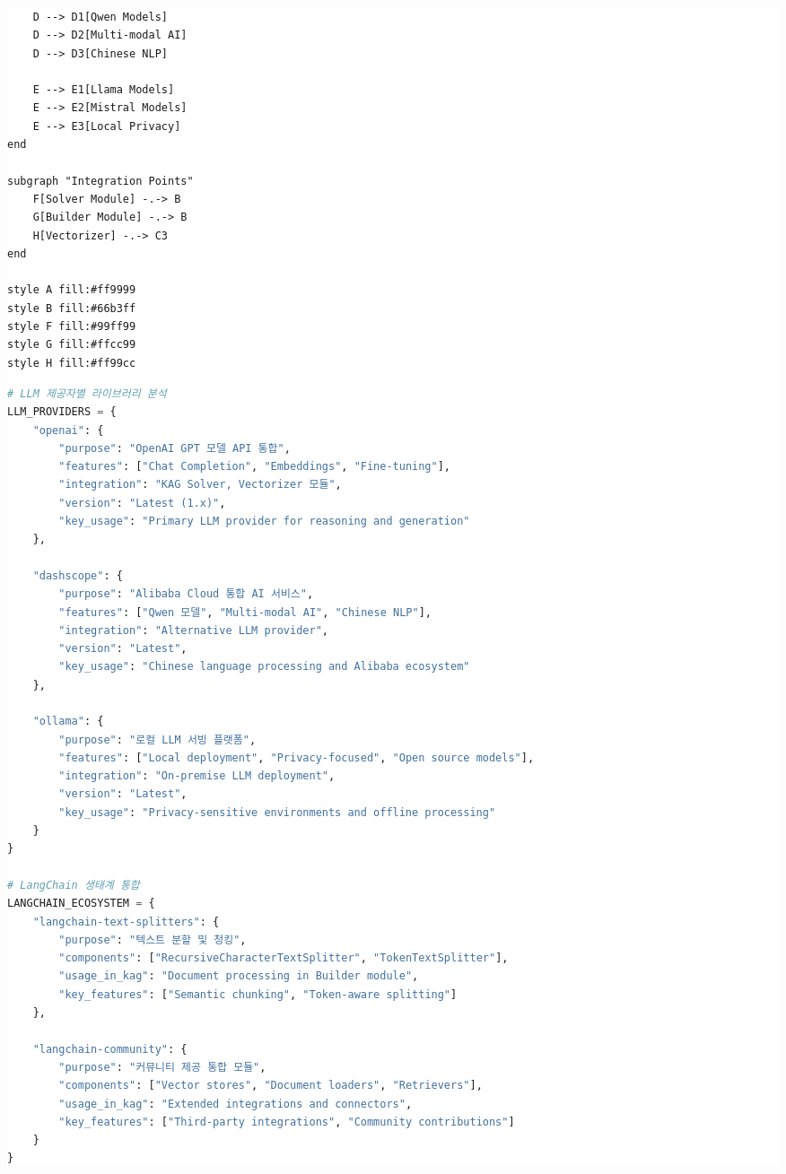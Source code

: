         D --> D1[Qwen Models]
        D --> D2[Multi-modal AI]
        D --> D3[Chinese NLP]
        
        E --> E1[Llama Models]
        E --> E2[Mistral Models]
        E --> E3[Local Privacy]
    end
    
    subgraph "Integration Points"
        F[Solver Module] -.-> B
        G[Builder Module] -.-> B
        H[Vectorizer] -.-> C3
    end
    
    style A fill:#ff9999
    style B fill:#66b3ff
    style F fill:#99ff99
    style G fill:#ffcc99
    style H fill:#ff99cc
</div>

```python
# LLM 제공자별 라이브러리 분석
LLM_PROVIDERS = {
    "openai": {
        "purpose": "OpenAI GPT 모델 API 통합",
        "features": ["Chat Completion", "Embeddings", "Fine-tuning"],
        "integration": "KAG Solver, Vectorizer 모듈",
        "version": "Latest (1.x)",
        "key_usage": "Primary LLM provider for reasoning and generation"
    },
    
    "dashscope": {
        "purpose": "Alibaba Cloud 통합 AI 서비스",
        "features": ["Qwen 모델", "Multi-modal AI", "Chinese NLP"],
        "integration": "Alternative LLM provider",
        "version": "Latest",
        "key_usage": "Chinese language processing and Alibaba ecosystem"
    },
    
    "ollama": {
        "purpose": "로컬 LLM 서빙 플랫폼",
        "features": ["Local deployment", "Privacy-focused", "Open source models"],
        "integration": "On-premise LLM deployment",
        "version": "Latest",
        "key_usage": "Privacy-sensitive environments and offline processing"
    }
}

# LangChain 생태계 통합
LANGCHAIN_ECOSYSTEM = {
    "langchain-text-splitters": {
        "purpose": "텍스트 분할 및 청킹",
        "components": ["RecursiveCharacterTextSplitter", "TokenTextSplitter"],
        "usage_in_kag": "Document processing in Builder module",
        "key_features": ["Semantic chunking", "Token-aware splitting"]
    },
    
    "langchain-community": {
        "purpose": "커뮤니티 제공 통합 모듈",
        "components": ["Vector stores", "Document loaders", "Retrievers"],
        "usage_in_kag": "Extended integrations and connectors",
        "key_features": ["Third-party integrations", "Community contributions"]
    }
}
```